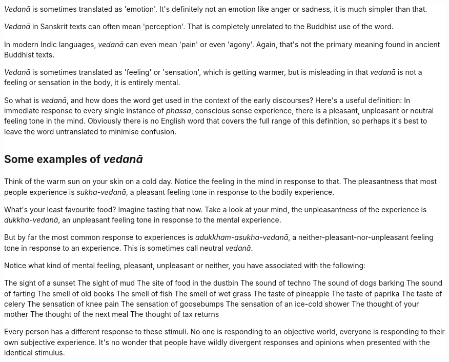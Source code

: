 *Vedanā* is sometimes translated as 'emotion'. It's definitely not an emotion like anger or sadness, it is much simpler than that.

*Vedanā* in Sanskrit texts can often mean 'perception'. That is completely unrelated to the Buddhist use of the word.

In modern Indic languages, *vedanā* can even mean 'pain' or even 'agony'. Again, that's not the primary meaning found in ancient Buddhist texts.

*Vedanā* is sometimes translated as 'feeling' or 'sensation', which is getting warmer, but is misleading in that *vedanā* is not a feeling or sensation in the body, it is entirely mental.

So what is *vedanā*, and how does the word get used in the context of the early discourses? Here's a useful definition: In immediate response to every single instance of *phassa*, conscious sense experience, there is a pleasant, unpleasant or neutral feeling tone in the mind. Obviously there is no English word that covers the full range of this definition, so perhaps it's best to leave the word untranslated to minimise confusion.

## Some examples of *vedanā*
Think of the warm sun on your skin on a cold day. Notice the feeling in the mind in response to that. The pleasantness that most people experience is *sukha-vedanā*, a pleasant feeling tone in response to the bodily experience.

What's your least favourite food? Imagine tasting that now. Take a look at your mind, the unpleasantness of the experience is *dukkha-vedanā*, an unpleasant feeling tone in response to the mental experience.

But by far the most common response to experiences is *adukkham-asukha-vedanā*, a neither-pleasant-nor-unpleasant feeling tone in response to an experience. This is sometimes call neutral *vedanā*.

Notice what kind of mental feeling, pleasant, unpleasant or neither, you have associated with the following: 

The sight of a sunset 
The sight of mud
The site of food in the dustbin
The sound of techno
The sound of dogs barking 
The sound of farting
The smell of old books
The smell of fish
The smell of wet grass
The taste of pineapple
The taste of paprika
The taste of celery 
The sensation of knee pain
The sensation of goosebumps
The sensation of an ice-cold shower
The thought of your mother
The thought of the next meal
The thought of tax returns

Every person has a different response to these stimuli. No one is responding to an objective world, everyone is responding to their own subjective experience. It's no wonder that people have wildly divergent responses and opinions when presented with the identical stimulus.
